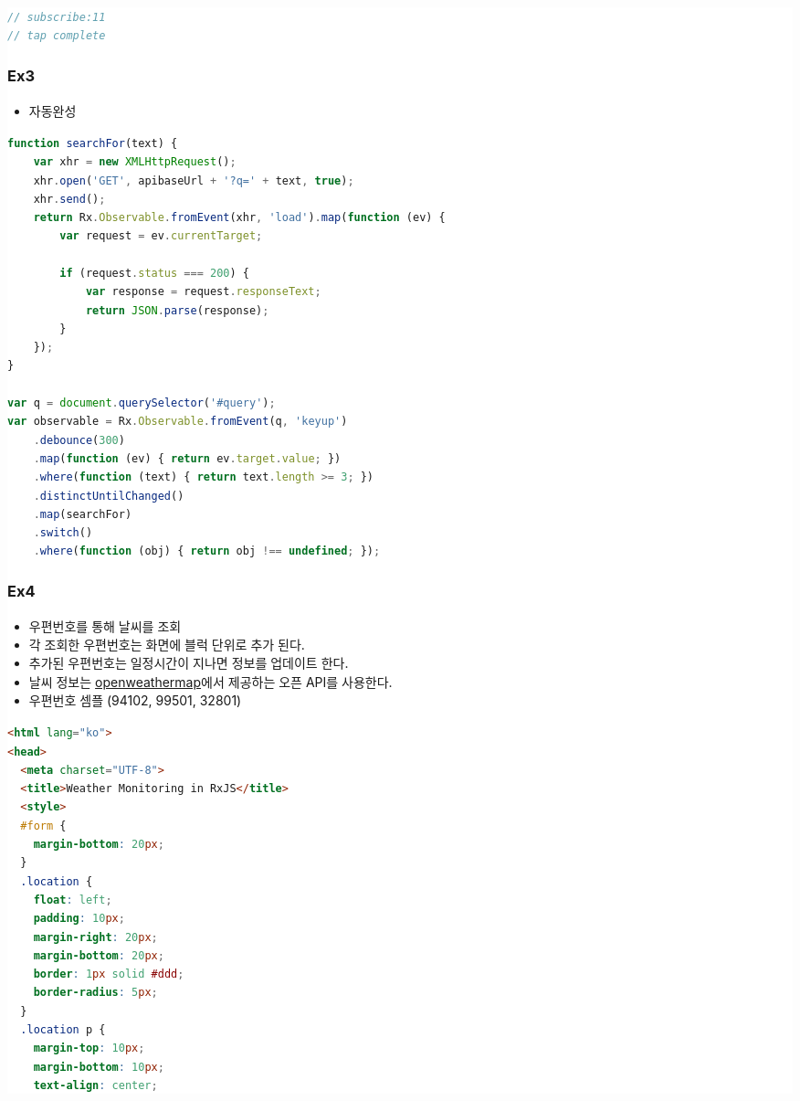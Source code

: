 ```js
// subscribe:11
// tap complete

```


### Ex3
- 자동완성

```js
function searchFor(text) {
    var xhr = new XMLHttpRequest();
    xhr.open('GET', apibaseUrl + '?q=' + text, true);
    xhr.send();
    return Rx.Observable.fromEvent(xhr, 'load').map(function (ev) {
        var request = ev.currentTarget;

        if (request.status === 200) {
            var response = request.responseText;
            return JSON.parse(response);
        }
    });
}

var q = document.querySelector('#query');
var observable = Rx.Observable.fromEvent(q, 'keyup')
    .debounce(300)
    .map(function (ev) { return ev.target.value; })
    .where(function (text) { return text.length >= 3; })
    .distinctUntilChanged()
    .map(searchFor)
    .switch()
    .where(function (obj) { return obj !== undefined; });
```


### Ex4
- 우편번호를 통해 날씨를 조회
- 각 조회한 우편번호는 화면에 블럭 단위로 추가 된다.
- 추가된 우편번호는 일정시간이 지나면 정보를 업데이트 한다.
- 날씨 정보는 [openweathermap](https://openweathermap.org/)에서 제공하는 오픈 API를 사용한다.
- 우편번호 셈플 (94102, 99501, 32801)


```html
<html lang="ko">
<head>
  <meta charset="UTF-8">
  <title>Weather Monitoring in RxJS</title>
  <style>
  #form {
    margin-bottom: 20px;
  }
  .location {
    float: left;
    padding: 10px;
    margin-right: 20px;
    margin-bottom: 20px;
    border: 1px solid #ddd;
    border-radius: 5px;
  }
  .location p {
    margin-top: 10px;
    margin-bottom: 10px;
    text-align: center;
```